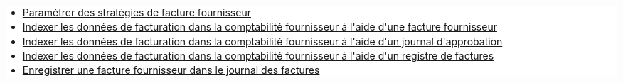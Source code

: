 - [Paramétrer des stratégies de facture fournisseur](../accounts-receivable/tasks/set-up-vendor-invoice-policies.md)
- [Indexer les données de facturation dans la comptabilité fournisseur à l'aide d'une facture fournisseur](tasks/key-invoice-data-ap-system-vendor-invoice.md)
- [Indexer les données de facturation dans la comptabilité fournisseur à l'aide d'un journal d'approbation](tasks/key-invoice-data-into-ap-system-approval-journal.md)
- [Indexer les données de facturation dans la comptabilité fournisseur à l'aide d'un registre de factures](tasks/key-invoice-data-into-ap-system-invoice-pool.md)
- [Enregistrer une facture fournisseur dans le journal des factures](tasks/record-vendor-invoice-invoice-journal.md)
